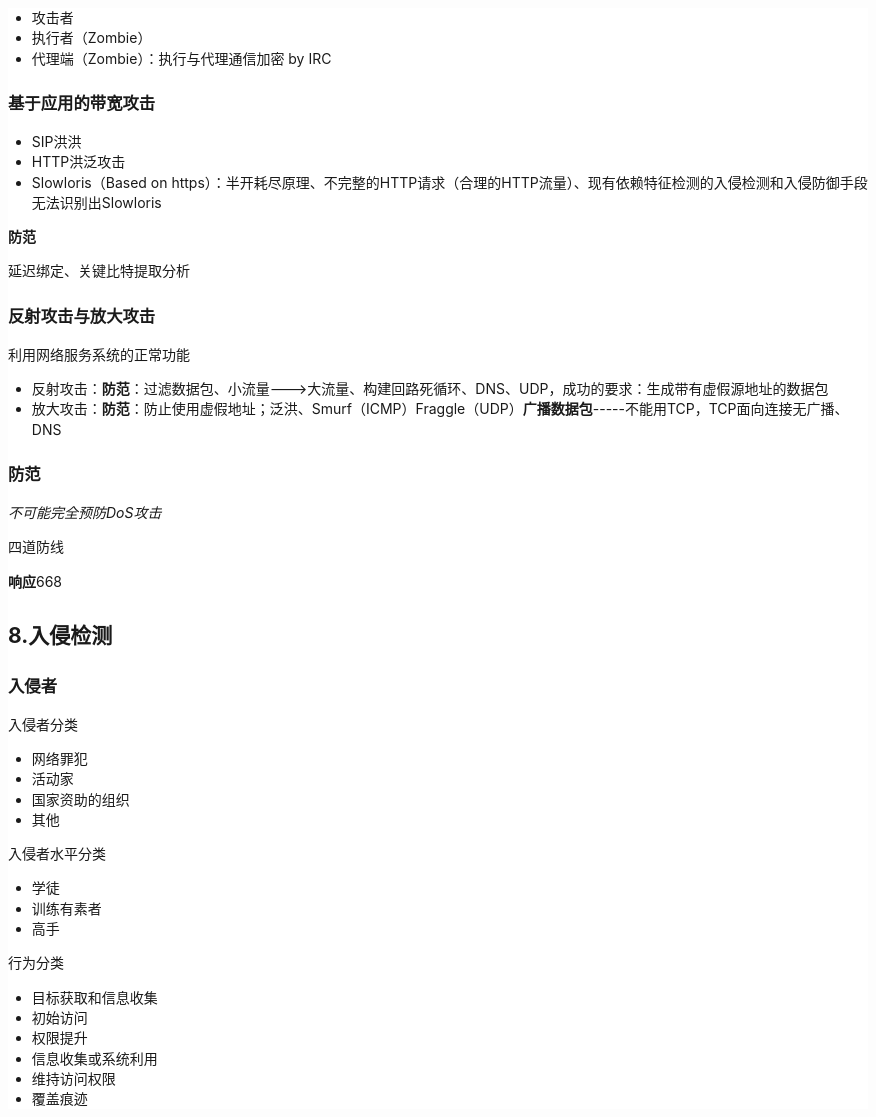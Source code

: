 - 攻击者
- 执行者（Zombie）
- 代理端（Zombie）：执行与代理通信加密 by IRC

### 基于应用的带宽攻击

- SIP洪洪
- HTTP洪泛攻击
- Slowloris（Based on https）：半开耗尽原理、不完整的HTTP请求（合理的HTTP流量）、现有依赖特征检测的入侵检测和入侵防御手段无法识别出Slowloris

**防范**

延迟绑定、关键比特提取分析

### **反射攻击与放大攻击**

利用网络服务系统的正常功能

- 反射攻击：**防范**：过滤数据包、小流量--->大流量、构建回路死循环、DNS、UDP，成功的要求：生成带有虚假源地址的数据包
- 放大攻击：**防范**：防止使用虚假地址；泛洪、Smurf（ICMP）Fraggle（UDP）**广播数据包**-----不能用TCP，TCP面向连接无广播、DNS 

### **防范**

*不可能完全预防DoS攻击*

四道防线







**响应**668





## 8.入侵检测

### 入侵者

入侵者分类

- 网络罪犯
- 活动家
- 国家资助的组织
- 其他

入侵者水平分类

- 学徒
- 训练有素者
- 高手

行为分类

- 目标获取和信息收集
- 初始访问
- 权限提升
- 信息收集或系统利用
- 维持访问权限
- 覆盖痕迹
